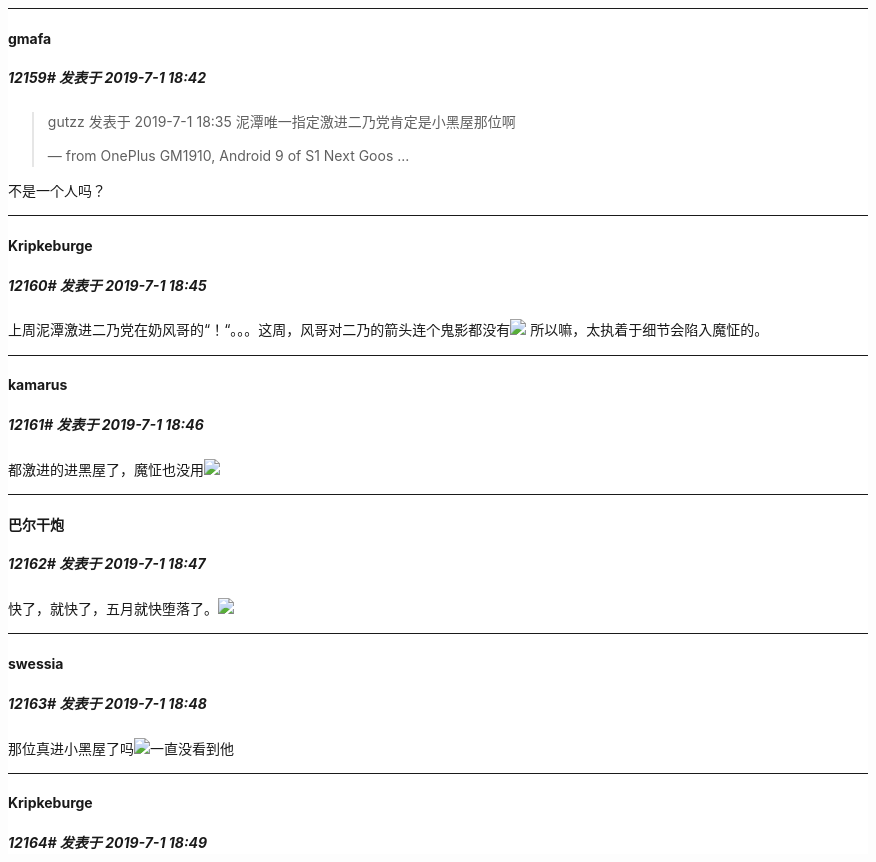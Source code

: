 -----

####  gmafa  
##### 12159#       发表于 2019-7-1 18:42


<blockquote>gutzz 发表于 2019-7-1 18:35
泥潭唯一指定激进二乃党肯定是小黑屋那位啊


— from OnePlus GM1910, Android 9 of S1 Next Goos ...</blockquote>
不是一个人吗？


-----

####  Kripkeburge  
##### 12160#       发表于 2019-7-1 18:45


上周泥潭激进二乃党在奶风哥的“！“。。。这周，风哥对二乃的箭头连个鬼影都没有<img src="https://static.saraba1st.com/image/smiley/face2017/125.png" referrerpolicy="no-referrer">
所以嘛，太执着于细节会陷入魔怔的。


-----

####  kamarus  
##### 12161#       发表于 2019-7-1 18:46


都激进的进黑屋了，魔怔也没用<img src="https://static.saraba1st.com/image/smiley/face2017/067.png" referrerpolicy="no-referrer">


-----

####  巴尔干炮  
##### 12162#       发表于 2019-7-1 18:47


快了，就快了，五月就快堕落了。<img src="https://static.saraba1st.com/image/smiley/face2017/053.png" referrerpolicy="no-referrer">


-----

####  swessia  
##### 12163#       发表于 2019-7-1 18:48


那位真进小黑屋了吗<img src="https://static.saraba1st.com/image/smiley/face2017/004.gif" referrerpolicy="no-referrer">一直没看到他


-----

####  Kripkeburge  
##### 12164#       发表于 2019-7-1 18:49
